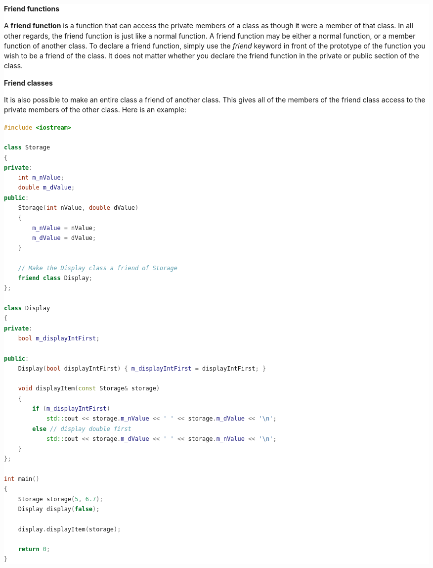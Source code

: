 **Friend functions**

A **friend function** is a function that can access the private members of a class as though it were a member of that class. In all other regards, the friend function is just like a normal function. A friend function may be either a normal function, or a member function of another class. To declare a friend function, simply use the *friend* keyword in front of the prototype of the function you wish to be a friend of the class. It does not matter whether you declare the friend function in the private or public section of the class.

**Friend classes**

It is also possible to make an entire class a friend of another class. This gives all of the members of the friend class access to the private members of the other class. Here is an example:

```C++
#include <iostream>
 
class Storage
{
private:
    int m_nValue;
    double m_dValue;
public:
    Storage(int nValue, double dValue)
    {
        m_nValue = nValue;
        m_dValue = dValue;
    }
 
    // Make the Display class a friend of Storage
    friend class Display;
};
 
class Display
{
private:
    bool m_displayIntFirst;
 
public:
    Display(bool displayIntFirst) { m_displayIntFirst = displayIntFirst; }
 
    void displayItem(const Storage& storage)
    {
        if (m_displayIntFirst)
            std::cout << storage.m_nValue << ' ' << storage.m_dValue << '\n';
        else // display double first
            std::cout << storage.m_dValue << ' ' << storage.m_nValue << '\n';
    }
};
 
int main()
{
    Storage storage(5, 6.7);
    Display display(false);
 
    display.displayItem(storage);
 
    return 0;
}
```
